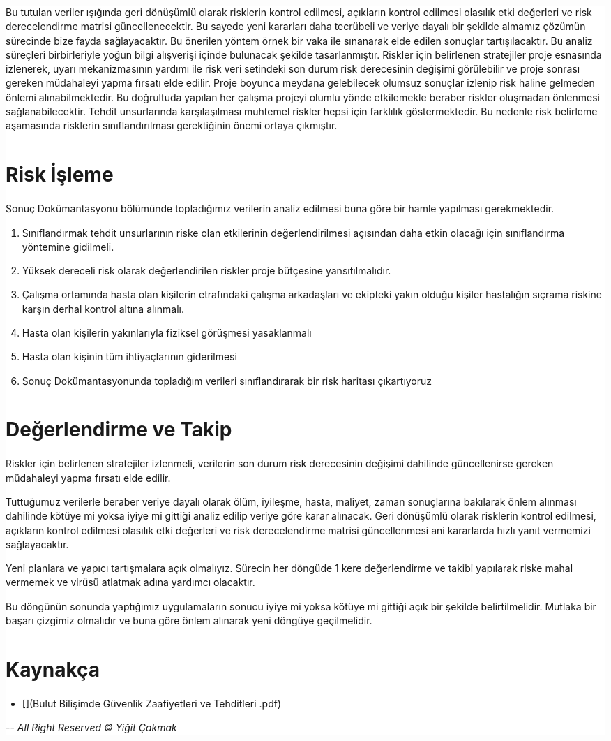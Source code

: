 Bu tutulan veriler ışığında geri dönüşümlü olarak risklerin kontrol edilmesi, açıkların kontrol edilmesi olasılık etki değerleri ve risk derecelendirme matrisi güncellenecektir. Bu sayede yeni kararları daha tecrübeli ve veriye dayalı bir şekilde almamız çözümün sürecinde bize fayda sağlayacaktır. Bu önerilen yöntem örnek bir vaka ile sınanarak elde edilen sonuçlar tartışılacaktır. Bu analiz süreçleri birbirleriyle yoğun bilgi alışverişi içinde bulunacak şekilde tasarlanmıştır. Riskler için belirlenen stratejiler proje esnasında izlenerek, uyarı mekanizmasının yardımı ile risk veri setindeki son durum risk derecesinin değişimi görülebilir ve proje sonrası gereken müdahaleyi yapma fırsatı elde edilir. Proje boyunca meydana gelebilecek olumsuz sonuçlar izlenip risk haline gelmeden önlemi alınabilmektedir. Bu doğrultuda yapılan her çalışma projeyi olumlu yönde etkilemekle beraber riskler oluşmadan önlenmesi sağlanabilecektir. Tehdit unsurlarında karşılaşılması muhtemel riskler hepsi için farklılık göstermektedir. Bu nedenle risk belirleme aşamasında risklerin sınıflandırılması gerektiğinin önemi ortaya çıkmıştır. 

 # Risk İşleme

Sonuç Dokümantasyonu bölümünde topladığımız verilerin analiz edilmesi buna göre bir hamle yapılması gerekmektedir. 

1. Sınıflandırmak tehdit unsurlarının riske olan etkilerinin değerlendirilmesi açısından daha etkin olacağı için sınıflandırma yöntemine gidilmeli.

2. Yüksek dereceli risk olarak değerlendirilen riskler proje bütçesine yansıtılmalıdır.

3. Çalışma ortamında hasta olan kişilerin etrafındaki çalışma arkadaşları ve ekipteki yakın olduğu kişiler hastalığın sıçrama riskine karşın derhal kontrol altına alınmalı.

4. Hasta olan kişilerin yakınlarıyla fiziksel görüşmesi yasaklanmalı

5. Hasta olan kişinin tüm ihtiyaçlarının giderilmesi

6. Sonuç Dokümantasyonunda topladığım verileri sınıflandırarak bir risk haritası çıkartıyoruz 

# Değerlendirme ve Takip

Riskler için belirlenen stratejiler izlenmeli, verilerin son durum risk derecesinin değişimi dahilinde güncellenirse gereken müdahaleyi yapma fırsatı elde edilir.

Tuttuğumuz verilerle beraber veriye dayalı olarak ölüm, iyileşme, hasta, maliyet, zaman sonuçlarına bakılarak önlem alınması dahilinde kötüye mi yoksa iyiye mi gittiği analiz edilip veriye göre karar alınacak. Geri dönüşümlü olarak risklerin kontrol edilmesi, açıkların kontrol edilmesi olasılık etki değerleri ve risk derecelendirme matrisi güncellenmesi ani kararlarda hızlı yanıt vermemizi sağlayacaktır.

Yeni planlara ve yapıcı tartışmalara açık olmalıyız. Sürecin her döngüde 1 kere değerlendirme ve takibi yapılarak riske mahal vermemek ve virüsü atlatmak adına yardımcı olacaktır.

Bu döngünün sonunda yaptığımız uygulamaların sonucu iyiye mi yoksa kötüye mi gittiği açık bir şekilde belirtilmelidir. Mutlaka bir başarı çizgimiz olmalıdır ve buna göre önlem alınarak yeni döngüye geçilmelidir.

# Kaynakça

* [](Bulut Bilişimde Güvenlik Zaafiyetleri ve Tehditleri .pdf)

--
*All Right Reserved © Yiğit Çakmak*
